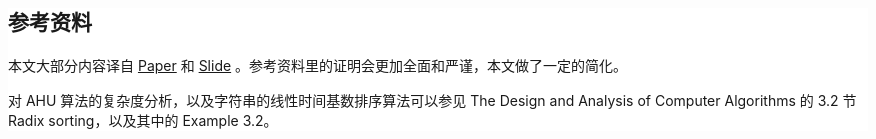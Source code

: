 ## 参考资料

本文大部分内容译自 [Paper](http://wwwmayr.in.tum.de/konferenzen/Jass08/courses/1/smal/Smal_Paper.pdf) 和 [Slide](https://logic.pdmi.ras.ru/~smal/files/smal_jass08_slides.pdf) 。参考资料里的证明会更加全面和严谨，本文做了一定的简化。

对 AHU 算法的复杂度分析，以及字符串的线性时间基数排序算法可以参见 The Design and Analysis of Computer Algorithms 的 3.2 节 Radix sorting，以及其中的 Example 3.2。
